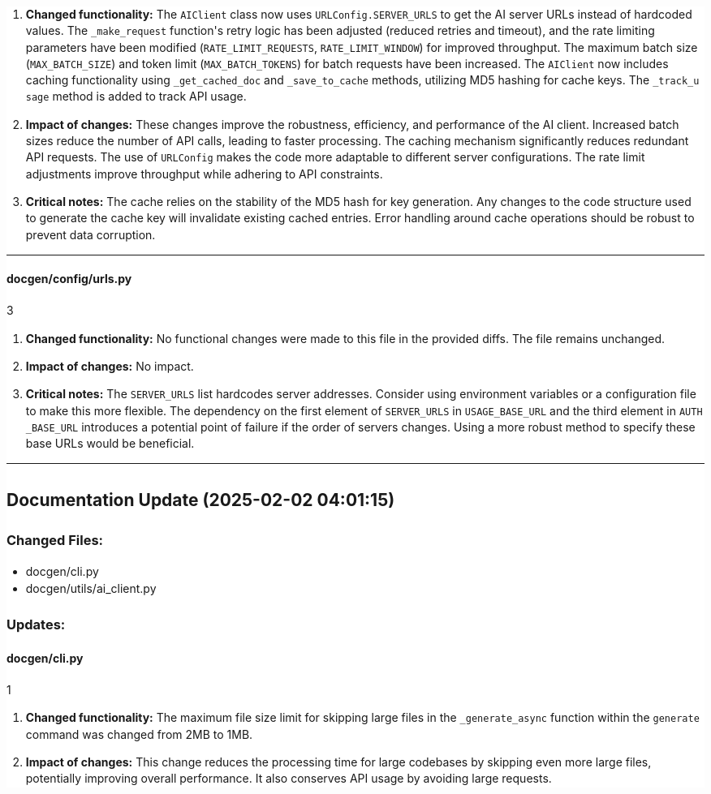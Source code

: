 1. **Changed functionality:** The `AIClient` class now uses `URLConfig.SERVER_URLS` to get the AI server URLs instead of hardcoded values. The `_make_request` function's retry logic has been adjusted (reduced retries and timeout), and the rate limiting parameters have been modified (`RATE_LIMIT_REQUESTS`, `RATE_LIMIT_WINDOW`) for improved throughput. The maximum batch size (`MAX_BATCH_SIZE`) and token limit (`MAX_BATCH_TOKENS`) for batch requests have been increased.  The `AIClient` now includes caching functionality using `_get_cached_doc` and `_save_to_cache` methods, utilizing MD5 hashing for cache keys.  The `_track_usage` method is added to track API usage.


2. **Impact of changes:** These changes improve the robustness, efficiency, and performance of the AI client.  Increased batch sizes reduce the number of API calls, leading to faster processing. The caching mechanism significantly reduces redundant API requests.  The use of `URLConfig` makes the code more adaptable to different server configurations.  The rate limit adjustments improve throughput while adhering to API constraints.

3. **Critical notes:**  The cache relies on the stability of the MD5 hash for key generation.  Any changes to the code structure used to generate the cache key will invalidate existing cached entries.  Error handling around cache operations should be robust to prevent data corruption.
---

#### docgen/config/urls.py
3

1. **Changed functionality:** No functional changes were made to this file in the provided diffs. The file remains unchanged.

2. **Impact of changes:** No impact.

3. **Critical notes:**  The `SERVER_URLS` list hardcodes server addresses.  Consider using environment variables or a configuration file to make this more flexible.  The dependency on the first element of `SERVER_URLS` in `USAGE_BASE_URL` and the third element in `AUTH_BASE_URL` introduces a potential point of failure if the order of servers changes.  Using a more robust method to specify these base URLs would be beneficial.
---


## Documentation Update (2025-02-02 04:01:15)

### Changed Files:
- docgen/cli.py
- docgen/utils/ai_client.py

### Updates:

#### docgen/cli.py
1

1. **Changed functionality:** The maximum file size limit for skipping large files in the `_generate_async` function within the `generate` command was changed from 2MB to 1MB.

2. **Impact of changes:** This change reduces the processing time for large codebases by skipping even more large files, potentially improving overall performance.  It also conserves API usage by avoiding large requests.
